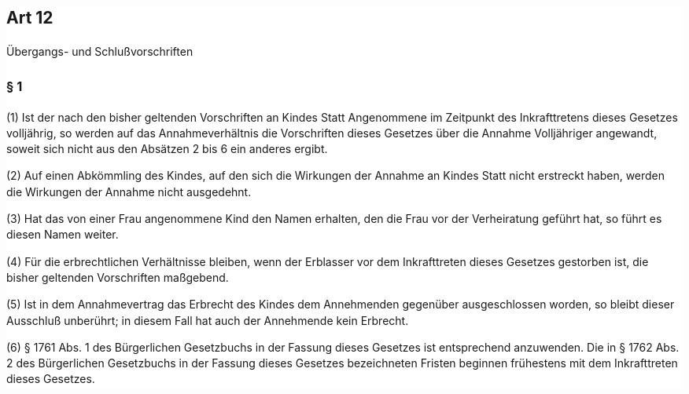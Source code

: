 <span id="BJNR017499976BJNG001200305.html"></span>

## Art 12  
Übergangs- und Schlußvorschriften

<span id="BJNR017499976BJNE001400305.html"></span>

### § 1  

<div>

<div class="jnhtml">

<div>

<div class="jurAbsatz">

(1) Ist der nach den bisher geltenden Vorschriften an Kindes Statt
Angenommene im Zeitpunkt des Inkrafttretens dieses Gesetzes volljährig,
so werden auf das Annahmeverhältnis die Vorschriften dieses Gesetzes
über die Annahme Volljähriger angewandt, soweit sich nicht aus den
Absätzen 2 bis 6 ein anderes ergibt.

</div>

<div class="jurAbsatz">

(2) Auf einen Abkömmling des Kindes, auf den sich die Wirkungen der
Annahme an Kindes Statt nicht erstreckt haben, werden die Wirkungen der
Annahme nicht ausgedehnt.

</div>

<div class="jurAbsatz">

(3) Hat das von einer Frau angenommene Kind den Namen erhalten, den die
Frau vor der Verheiratung geführt hat, so führt es diesen Namen weiter.

</div>

<div class="jurAbsatz">

(4) Für die erbrechtlichen Verhältnisse bleiben, wenn der Erblasser vor
dem Inkrafttreten dieses Gesetzes gestorben ist, die bisher geltenden
Vorschriften maßgebend.

</div>

<div class="jurAbsatz">

(5) Ist in dem Annahmevertrag das Erbrecht des Kindes dem Annehmenden
gegenüber ausgeschlossen worden, so bleibt dieser Ausschluß unberührt;
in diesem Fall hat auch der Annehmende kein Erbrecht.

</div>

<div class="jurAbsatz">

(6) § 1761 Abs. 1 des Bürgerlichen Gesetzbuchs in der Fassung dieses
Gesetzes ist entsprechend anzuwenden. Die in § 1762 Abs. 2 des
Bürgerlichen Gesetzbuchs in der Fassung dieses Gesetzes bezeichneten
Fristen beginnen frühestens mit dem Inkrafttreten dieses Gesetzes.

